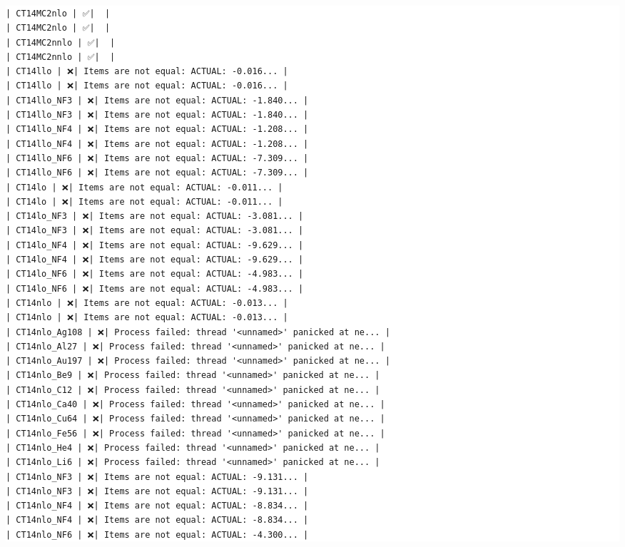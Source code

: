     | CT14MC2nlo | ✅|  |
    | CT14MC2nlo | ✅|  |
    | CT14MC2nnlo | ✅|  |
    | CT14MC2nnlo | ✅|  |
    | CT14llo | ❌| Items are not equal: ACTUAL: -0.016... |
    | CT14llo | ❌| Items are not equal: ACTUAL: -0.016... |
    | CT14llo_NF3 | ❌| Items are not equal: ACTUAL: -1.840... |
    | CT14llo_NF3 | ❌| Items are not equal: ACTUAL: -1.840... |
    | CT14llo_NF4 | ❌| Items are not equal: ACTUAL: -1.208... |
    | CT14llo_NF4 | ❌| Items are not equal: ACTUAL: -1.208... |
    | CT14llo_NF6 | ❌| Items are not equal: ACTUAL: -7.309... |
    | CT14llo_NF6 | ❌| Items are not equal: ACTUAL: -7.309... |
    | CT14lo | ❌| Items are not equal: ACTUAL: -0.011... |
    | CT14lo | ❌| Items are not equal: ACTUAL: -0.011... |
    | CT14lo_NF3 | ❌| Items are not equal: ACTUAL: -3.081... |
    | CT14lo_NF3 | ❌| Items are not equal: ACTUAL: -3.081... |
    | CT14lo_NF4 | ❌| Items are not equal: ACTUAL: -9.629... |
    | CT14lo_NF4 | ❌| Items are not equal: ACTUAL: -9.629... |
    | CT14lo_NF6 | ❌| Items are not equal: ACTUAL: -4.983... |
    | CT14lo_NF6 | ❌| Items are not equal: ACTUAL: -4.983... |
    | CT14nlo | ❌| Items are not equal: ACTUAL: -0.013... |
    | CT14nlo | ❌| Items are not equal: ACTUAL: -0.013... |
    | CT14nlo_Ag108 | ❌| Process failed: thread '<unnamed>' panicked at ne... |
    | CT14nlo_Al27 | ❌| Process failed: thread '<unnamed>' panicked at ne... |
    | CT14nlo_Au197 | ❌| Process failed: thread '<unnamed>' panicked at ne... |
    | CT14nlo_Be9 | ❌| Process failed: thread '<unnamed>' panicked at ne... |
    | CT14nlo_C12 | ❌| Process failed: thread '<unnamed>' panicked at ne... |
    | CT14nlo_Ca40 | ❌| Process failed: thread '<unnamed>' panicked at ne... |
    | CT14nlo_Cu64 | ❌| Process failed: thread '<unnamed>' panicked at ne... |
    | CT14nlo_Fe56 | ❌| Process failed: thread '<unnamed>' panicked at ne... |
    | CT14nlo_He4 | ❌| Process failed: thread '<unnamed>' panicked at ne... |
    | CT14nlo_Li6 | ❌| Process failed: thread '<unnamed>' panicked at ne... |
    | CT14nlo_NF3 | ❌| Items are not equal: ACTUAL: -9.131... |
    | CT14nlo_NF3 | ❌| Items are not equal: ACTUAL: -9.131... |
    | CT14nlo_NF4 | ❌| Items are not equal: ACTUAL: -8.834... |
    | CT14nlo_NF4 | ❌| Items are not equal: ACTUAL: -8.834... |
    | CT14nlo_NF6 | ❌| Items are not equal: ACTUAL: -4.300... |